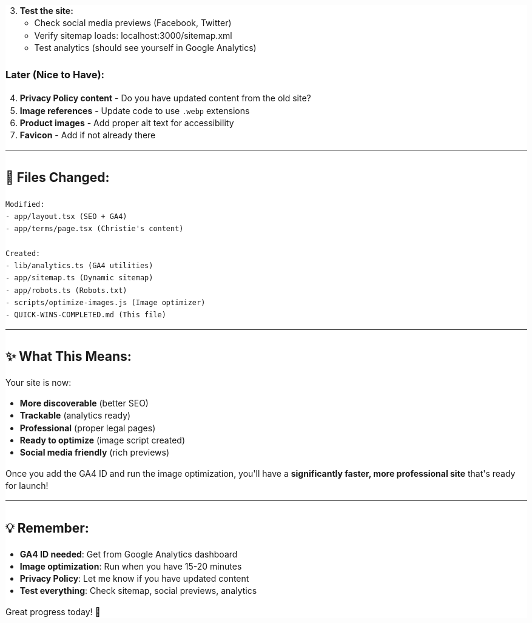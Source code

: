 3. **Test the site:**
   - Check social media previews (Facebook, Twitter)
   - Verify sitemap loads: localhost:3000/sitemap.xml
   - Test analytics (should see yourself in Google Analytics)

### Later (Nice to Have):
4. **Privacy Policy content** - Do you have updated content from the old site?
5. **Image references** - Update code to use `.webp` extensions
6. **Product images** - Add proper alt text for accessibility
7. **Favicon** - Add if not already there

---

## 📝 Files Changed:

```
Modified:
- app/layout.tsx (SEO + GA4)
- app/terms/page.tsx (Christie's content)

Created:
- lib/analytics.ts (GA4 utilities)
- app/sitemap.ts (Dynamic sitemap)
- app/robots.ts (Robots.txt)
- scripts/optimize-images.js (Image optimizer)
- QUICK-WINS-COMPLETED.md (This file)
```

---

## ✨ What This Means:

Your site is now:
- **More discoverable** (better SEO)
- **Trackable** (analytics ready)
- **Professional** (proper legal pages)
- **Ready to optimize** (image script created)
- **Social media friendly** (rich previews)

Once you add the GA4 ID and run the image optimization, you'll have a **significantly faster, more professional site** that's ready for launch!

---

## 💡 Remember:

- **GA4 ID needed**: Get from Google Analytics dashboard
- **Image optimization**: Run when you have 15-20 minutes
- **Privacy Policy**: Let me know if you have updated content
- **Test everything**: Check sitemap, social previews, analytics

Great progress today! 🎉
